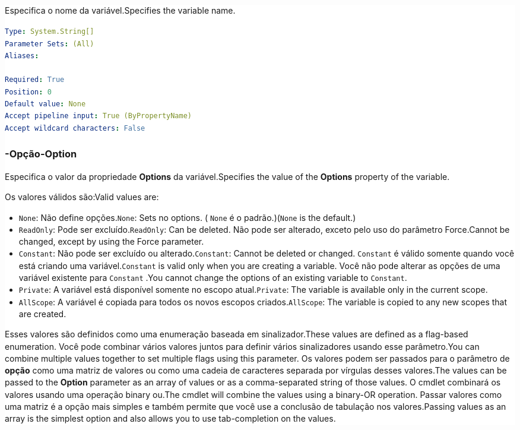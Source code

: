 <span data-ttu-id="3da6d-144">Especifica o nome da variável.</span><span class="sxs-lookup"><span data-stu-id="3da6d-144">Specifies the variable name.</span></span>

```yaml
Type: System.String[]
Parameter Sets: (All)
Aliases:

Required: True
Position: 0
Default value: None
Accept pipeline input: True (ByPropertyName)
Accept wildcard characters: False
```

### <span data-ttu-id="3da6d-145">-Opção</span><span class="sxs-lookup"><span data-stu-id="3da6d-145">-Option</span></span>

<span data-ttu-id="3da6d-146">Especifica o valor da propriedade **Options** da variável.</span><span class="sxs-lookup"><span data-stu-id="3da6d-146">Specifies the value of the **Options** property of the variable.</span></span>

<span data-ttu-id="3da6d-147">Os valores válidos são:</span><span class="sxs-lookup"><span data-stu-id="3da6d-147">Valid values are:</span></span>

- <span data-ttu-id="3da6d-148">`None`: Não define opções.</span><span class="sxs-lookup"><span data-stu-id="3da6d-148">`None`: Sets no options.</span></span> <span data-ttu-id="3da6d-149">( `None` é o padrão.)</span><span class="sxs-lookup"><span data-stu-id="3da6d-149">(`None` is the default.)</span></span>
- <span data-ttu-id="3da6d-150">`ReadOnly`: Pode ser excluído.</span><span class="sxs-lookup"><span data-stu-id="3da6d-150">`ReadOnly`: Can be deleted.</span></span> <span data-ttu-id="3da6d-151">Não pode ser alterado, exceto pelo uso do parâmetro Force.</span><span class="sxs-lookup"><span data-stu-id="3da6d-151">Cannot be changed, except by using the Force parameter.</span></span>
- <span data-ttu-id="3da6d-152">`Constant`: Não pode ser excluído ou alterado.</span><span class="sxs-lookup"><span data-stu-id="3da6d-152">`Constant`: Cannot be deleted or changed.</span></span> <span data-ttu-id="3da6d-153">`Constant` é válido somente quando você está criando uma variável.</span><span class="sxs-lookup"><span data-stu-id="3da6d-153">`Constant` is valid only when you are creating a variable.</span></span> <span data-ttu-id="3da6d-154">Você não pode alterar as opções de uma variável existente para `Constant` .</span><span class="sxs-lookup"><span data-stu-id="3da6d-154">You cannot change the options of an existing variable to `Constant`.</span></span>
- <span data-ttu-id="3da6d-155">`Private`: A variável está disponível somente no escopo atual.</span><span class="sxs-lookup"><span data-stu-id="3da6d-155">`Private`: The variable is available only in the current scope.</span></span>
- <span data-ttu-id="3da6d-156">`AllScope`: A variável é copiada para todos os novos escopos criados.</span><span class="sxs-lookup"><span data-stu-id="3da6d-156">`AllScope`: The variable is copied to any new scopes that are created.</span></span>

<span data-ttu-id="3da6d-157">Esses valores são definidos como uma enumeração baseada em sinalizador.</span><span class="sxs-lookup"><span data-stu-id="3da6d-157">These values are defined as a flag-based enumeration.</span></span> <span data-ttu-id="3da6d-158">Você pode combinar vários valores juntos para definir vários sinalizadores usando esse parâmetro.</span><span class="sxs-lookup"><span data-stu-id="3da6d-158">You can combine multiple values together to set multiple flags using this parameter.</span></span> <span data-ttu-id="3da6d-159">Os valores podem ser passados para o parâmetro de **opção** como uma matriz de valores ou como uma cadeia de caracteres separada por vírgulas desses valores.</span><span class="sxs-lookup"><span data-stu-id="3da6d-159">The values can be passed to the **Option** parameter as an array of values or as a comma-separated string of those values.</span></span> <span data-ttu-id="3da6d-160">O cmdlet combinará os valores usando uma operação binary ou.</span><span class="sxs-lookup"><span data-stu-id="3da6d-160">The cmdlet will combine the values using a binary-OR operation.</span></span> <span data-ttu-id="3da6d-161">Passar valores como uma matriz é a opção mais simples e também permite que você use a conclusão de tabulação nos valores.</span><span class="sxs-lookup"><span data-stu-id="3da6d-161">Passing values as an array is the simplest option and also allows you to use tab-completion on the values.</span></span>
